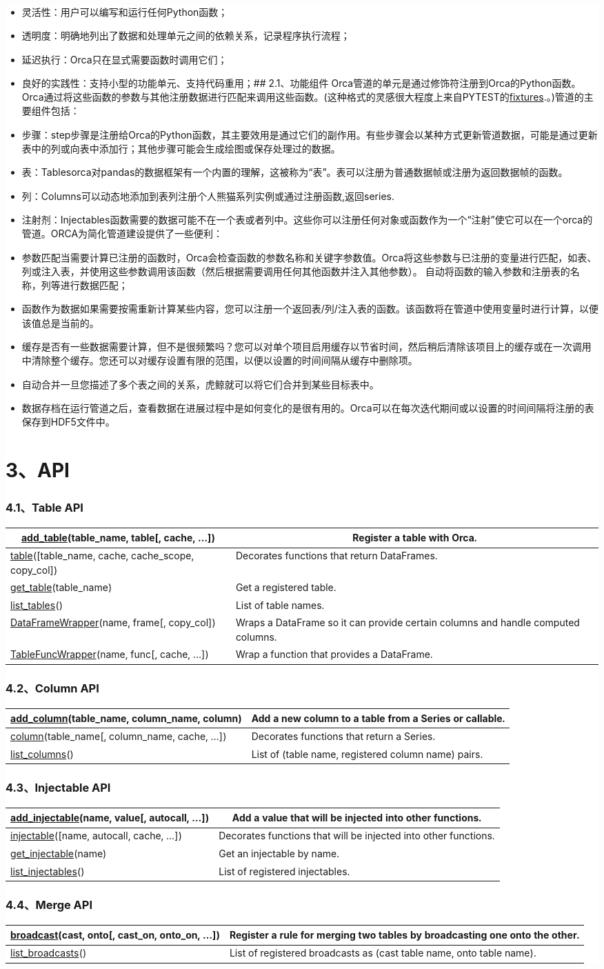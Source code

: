 - 灵活性：用户可以编写和运行任何Python函数；
- 透明度：明确地列出了数据和处理单元之间的依赖关系，记录程序执行流程；
- 延迟执行：Orca只在显式需要函数时调用它们；
- 良好的实践性：支持小型的功能单元、支持代码重用；## 2.1、功能组件
Orca管道的单元是通过修饰符注册到Orca的Python函数。Orca通过将这些函数的参数与其他注册数据进行匹配来调用这些函数。(这种格式的灵感很大程度上来自PYTEST的[fixtures](http://pytest.org/latest/fixture.html#fixture).。)管道的主要组件包括：

- 步骤：step步骤是注册给Orca的Python函数，其主要效用是通过它们的副作用。有些步骤会以某种方式更新管道数据，可能是通过更新表中的列或向表中添加行；其他步骤可能会生成绘图或保存处理过的数据。

- 表：Tablesorca对pandas的数据框架有一个内置的理解，这被称为“表”。表可以注册为普通数据帧或注册为返回数据帧的函数。

- 列：Columns可以动态地添加到表列注册个人熊猫系列实例或通过注册函数,返回series.

- 注射剂：Injectables函数需要的数据可能不在一个表或者列中。这些你可以注册任何对象或函数作为一个“注射”使它可以在一个orca的管道。
​
ORCA为简化管道建设提供了一些便利：

- 参数匹配当需要计算已注册的函数时，Orca会检查函数的参数名称和关键字参数值。Orca将这些参数与已注册的变量进行匹配，如表、列或注入表，并使用这些参数调用该函数（然后根据需要调用任何其他函数并注入其他参数）。
自动将函数的输入参数和注册表的名称，列等进行数据匹配；

- 函数作为数据如果需要按需重新计算某些内容，您可以注册一个返回表/列/注入表的函数。该函数将在管道中使用变量时进行计算，以便该值总是当前的。

- 缓存是否有一些数据需要计算，但不是很频繁吗？您可以对单个项目启用缓存以节省时间，然后稍后清除该项目上的缓存或在一次调用中清除整个缓存。您还可以对缓存设置有限的范围，以便以设置的时间间隔从缓存中删除项。

- 自动合并一旦您描述了多个表之间的关系，虎鲸就可以将它们合并到某些目标表中。

- 数据存档在运行管道之后，查看数据在进展过程中是如何变化的是很有用的。Orca可以在每次迭代期间或以设置的时间间隔将注册的表保存到HDF5文件中。
​
# 3、API
### 4.1、Table API
 | [add_table](https://udst.github.io/orca/core.html#orca.orca.add_table)(table_name, table[, cache, …]) | Register a table with Orca. | 
|---|---|
 | [table](https://udst.github.io/orca/core.html#orca.orca.table)([table_name, cache, cache_scope, copy_col]) | Decorates functions that return DataFrames. | 
 | [get_table](https://udst.github.io/orca/core.html#orca.orca.get_table)(table_name) | Get a registered table. | 
 | [list_tables](https://udst.github.io/orca/core.html#orca.orca.list_tables)() | List of table names. | 
 | [DataFrameWrapper](https://udst.github.io/orca/core.html#orca.orca.DataFrameWrapper)(name, frame[, copy_col]) | Wraps a DataFrame so it can provide certain columns and handle computed columns. | 
 | [TableFuncWrapper](https://udst.github.io/orca/core.html#orca.orca.TableFuncWrapper)(name, func[, cache, …]) | Wrap a function that provides a DataFrame. | 
### 4.2、Column API
 | [add_column](https://udst.github.io/orca/core.html#orca.orca.add_column)(table_name, column_name, column) | Add a new column to a table from a Series or callable. | 
|---|---|
 | [column](https://udst.github.io/orca/core.html#orca.orca.column)(table_name[, column_name, cache, …]) | Decorates functions that return a Series. | 
 | [list_columns](https://udst.github.io/orca/core.html#orca.orca.list_columns)() | List of (table name, registered column name) pairs. | 
### 4.3、Injectable API
 | [add_injectable](https://udst.github.io/orca/core.html#orca.orca.add_injectable)(name, value[, autocall, …]) | Add a value that will be injected into other functions. | 
|---|---|
 | [injectable](https://udst.github.io/orca/core.html#orca.orca.injectable)([name, autocall, cache, …]) | Decorates functions that will be injected into other functions. | 
 | [get_injectable](https://udst.github.io/orca/core.html#orca.orca.get_injectable)(name) | Get an injectable by name. | 
 | [list_injectables](https://udst.github.io/orca/core.html#orca.orca.list_injectables)() | List of registered injectables. | 
### 4.4、Merge API
 | [broadcast](https://udst.github.io/orca/core.html#orca.orca.broadcast)(cast, onto[, cast_on, onto_on, …]) | Register a rule for merging two tables by broadcasting one onto the other. | 
|---|---|
 | [list_broadcasts](https://udst.github.io/orca/core.html#orca.orca.list_broadcasts)() | List of registered broadcasts as (cast table name, onto table name). | 